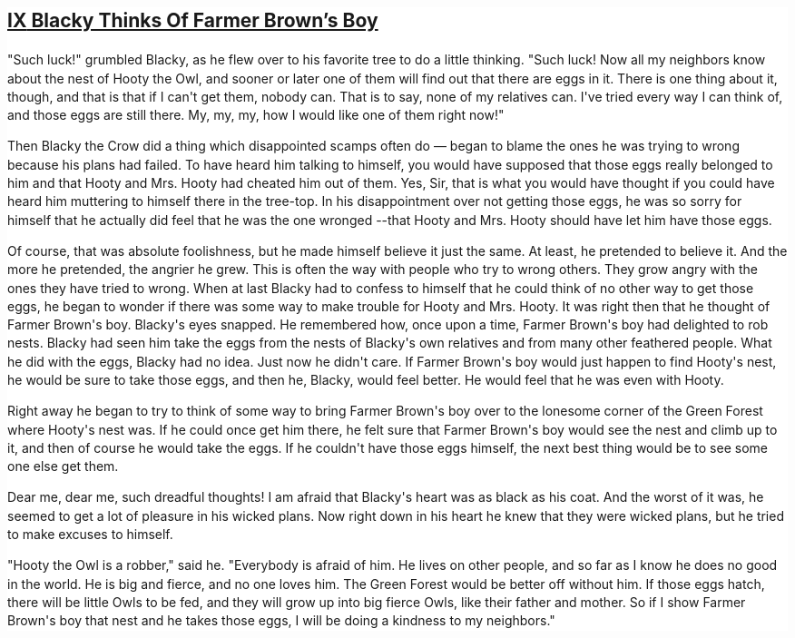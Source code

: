 

<h2 id="ch9"><a href="#ch9"><span>IX</span> Blacky Thinks Of Farmer Brown&#8217;s Boy</a></h2>

"Such luck!" grumbled Blacky, as he flew over to his favorite tree to do
a little thinking. "Such luck! Now all my neighbors know about the nest
of Hooty the Owl, and sooner or later one of them will find out that
there are eggs in it. There is one thing about it, though, and that
is that if I can't get them, nobody can. That is to say, none of my
relatives can. I've tried every way I can think of, and those eggs are
still there. My, my, my, how I would like one of them right now!"

Then Blacky the Crow did a thing which disappointed scamps often
do &#8212; began to blame the ones he was trying to wrong because his plans
had failed. To have heard him talking to himself, you would have
supposed that those eggs really belonged to him and that Hooty and Mrs.
Hooty had cheated him out of them. Yes, Sir, that is what you would have
thought if you could have heard him muttering to himself there in the
tree-top. In his disappointment over not getting those eggs, he was
so sorry for himself that he actually did feel that he was the one
wronged --that Hooty and Mrs. Hooty should have let him have those eggs.

Of course, that was absolute foolishness, but he made himself believe
it just the same. At least, he pretended to believe it. And the more he
pretended, the angrier he grew. This is often the way with people who
try to wrong others. They grow angry with the ones they have tried to
wrong. When at last Blacky had to confess to himself that he could think
of no other way to get those eggs, he began to wonder if there was some
way to make trouble for Hooty and Mrs. Hooty. It was right then that he
thought of Farmer Brown's boy. Blacky's eyes snapped. He remembered how,
once upon a time, Farmer Brown's boy had delighted to rob nests. Blacky
had seen him take the eggs from the nests of Blacky's own relatives and
from many other feathered people. What he did with the eggs, Blacky had
no idea. Just now he didn't care. If Farmer Brown's boy would just
happen to find Hooty's nest, he would be sure to take those eggs, and
then he, Blacky, would feel better. He would feel that he was even with
Hooty.

Right away he began to try to think of some way to bring Farmer Brown's
boy over to the lonesome corner of the Green Forest where Hooty's nest
was. If he could once get him there, he felt sure that Farmer Brown's
boy would see the nest and climb up to it, and then of course he would
take the eggs. If he couldn't have those eggs himself, the next best
thing would be to see some one else get them.

Dear me, dear me, such dreadful thoughts! I am afraid that Blacky's
heart was as black as his coat. And the worst of it was, he seemed to
get a lot of pleasure in his wicked plans. Now right down in his heart
he knew that they were wicked plans, but he tried to make excuses to
himself.

"Hooty the Owl is a robber," said he. "Everybody is afraid of him.
He lives on other people, and so far as I know he does no good in the
world. He is big and fierce, and no one loves him. The Green Forest
would be better off without him. If those eggs hatch, there will be
little Owls to be fed, and they will grow up into big fierce Owls, like
their father and mother. So if I show Farmer Brown's boy that nest and
he takes those eggs, I will be doing a kindness to my neighbors."
